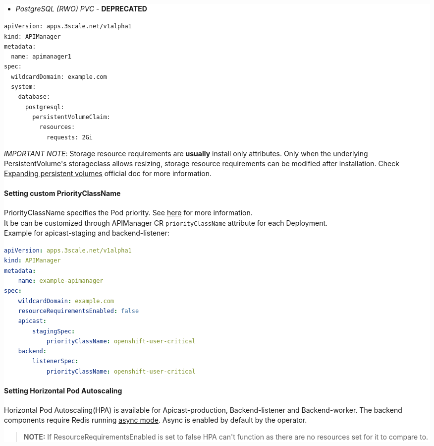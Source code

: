 * *PostgreSQL (RWO) PVC* - **DEPRECATED**
```
apiVersion: apps.3scale.net/v1alpha1
kind: APIManager
metadata:
  name: apimanager1
spec:
  wildcardDomain: example.com
  system:
    database:
      postgresql:
        persistentVolumeClaim:
          resources:
            requests: 2Gi
```

*IMPORTANT NOTE*: Storage resource requirements are **usually** install only attributes.
Only when the underlying PersistentVolume's storageclass allows resizing, storage resource requirements can be modified after installation.
Check [Expanding persistent volumes](https://docs.openshift.com/container-platform/4.5/storage/expanding-persistent-volumes.html) official doc for more information.

#### Setting custom PriorityClassName
PriorityClassName specifies the Pod priority.  See [here](https://docs.openshift.com/container-platform/4.13/nodes/pods/nodes-pods-priority.html) for more information.   
It be can be customized through APIManager CR `priorityClassName` attribute for each Deployment.  
Example for apicast-staging and backend-listener:
```yaml
apiVersion: apps.3scale.net/v1alpha1
kind: APIManager
metadata:
    name: example-apimanager
spec:
    wildcardDomain: example.com
    resourceRequirementsEnabled: false
    apicast:
        stagingSpec:
            priorityClassName: openshift-user-critical
    backend:
        listenerSpec:
            priorityClassName: openshift-user-critical
```
#### Setting Horizontal Pod Autoscaling 
Horizontal Pod Autoscaling(HPA) is available for Apicast-production, Backend-listener and Backend-worker. The backend
components require Redis running [async mode](https://github.com/3scale/apisonator/blob/master/docs/openshift_horizontal_scaling.md#async). 
Async is enabled by default by the operator.

> **NOTE:** If ResourceRequirementsEnabled is set to false HPA can't function as there are no resources set for it to 
> compare to.
